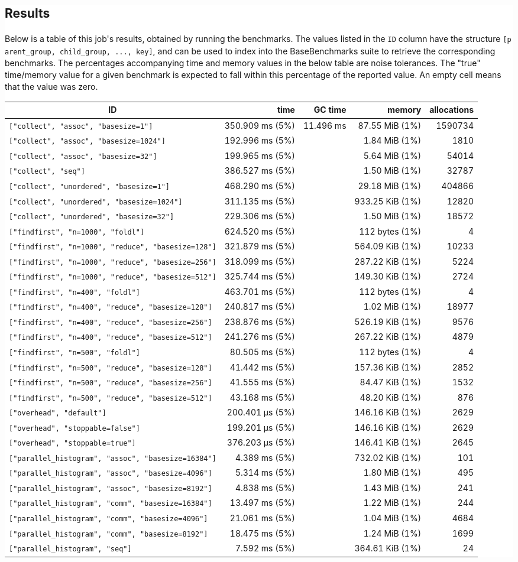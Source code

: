 ## Results
Below is a table of this job's results, obtained by running the benchmarks.
The values listed in the `ID` column have the structure `[parent_group, child_group, ..., key]`, and can be used to
index into the BaseBenchmarks suite to retrieve the corresponding benchmarks.
The percentages accompanying time and memory values in the below table are noise tolerances. The "true"
time/memory value for a given benchmark is expected to fall within this percentage of the reported value.
An empty cell means that the value was zero.

| ID                                                  | time            | GC time   | memory          | allocations |
|-----------------------------------------------------|----------------:|----------:|----------------:|------------:|
| `["collect", "assoc", "basesize=1"]`                | 350.909 ms (5%) | 11.496 ms |  87.55 MiB (1%) |     1590734 |
| `["collect", "assoc", "basesize=1024"]`             | 192.996 ms (5%) |           |   1.84 MiB (1%) |        1810 |
| `["collect", "assoc", "basesize=32"]`               | 199.965 ms (5%) |           |   5.64 MiB (1%) |       54014 |
| `["collect", "seq"]`                                | 386.527 ms (5%) |           |   1.50 MiB (1%) |       32787 |
| `["collect", "unordered", "basesize=1"]`            | 468.290 ms (5%) |           |  29.18 MiB (1%) |      404866 |
| `["collect", "unordered", "basesize=1024"]`         | 311.135 ms (5%) |           | 933.25 KiB (1%) |       12820 |
| `["collect", "unordered", "basesize=32"]`           | 229.306 ms (5%) |           |   1.50 MiB (1%) |       18572 |
| `["findfirst", "n=1000", "foldl"]`                  | 624.520 ms (5%) |           |  112 bytes (1%) |           4 |
| `["findfirst", "n=1000", "reduce", "basesize=128"]` | 321.879 ms (5%) |           | 564.09 KiB (1%) |       10233 |
| `["findfirst", "n=1000", "reduce", "basesize=256"]` | 318.099 ms (5%) |           | 287.22 KiB (1%) |        5224 |
| `["findfirst", "n=1000", "reduce", "basesize=512"]` | 325.744 ms (5%) |           | 149.30 KiB (1%) |        2724 |
| `["findfirst", "n=400", "foldl"]`                   | 463.701 ms (5%) |           |  112 bytes (1%) |           4 |
| `["findfirst", "n=400", "reduce", "basesize=128"]`  | 240.817 ms (5%) |           |   1.02 MiB (1%) |       18977 |
| `["findfirst", "n=400", "reduce", "basesize=256"]`  | 238.876 ms (5%) |           | 526.19 KiB (1%) |        9576 |
| `["findfirst", "n=400", "reduce", "basesize=512"]`  | 241.276 ms (5%) |           | 267.22 KiB (1%) |        4879 |
| `["findfirst", "n=500", "foldl"]`                   |  80.505 ms (5%) |           |  112 bytes (1%) |           4 |
| `["findfirst", "n=500", "reduce", "basesize=128"]`  |  41.442 ms (5%) |           | 157.36 KiB (1%) |        2852 |
| `["findfirst", "n=500", "reduce", "basesize=256"]`  |  41.555 ms (5%) |           |  84.47 KiB (1%) |        1532 |
| `["findfirst", "n=500", "reduce", "basesize=512"]`  |  43.168 ms (5%) |           |  48.20 KiB (1%) |         876 |
| `["overhead", "default"]`                           | 200.401 μs (5%) |           | 146.16 KiB (1%) |        2629 |
| `["overhead", "stoppable=false"]`                   | 199.201 μs (5%) |           | 146.16 KiB (1%) |        2629 |
| `["overhead", "stoppable=true"]`                    | 376.203 μs (5%) |           | 146.41 KiB (1%) |        2645 |
| `["parallel_histogram", "assoc", "basesize=16384"]` |   4.389 ms (5%) |           | 732.02 KiB (1%) |         101 |
| `["parallel_histogram", "assoc", "basesize=4096"]`  |   5.314 ms (5%) |           |   1.80 MiB (1%) |         495 |
| `["parallel_histogram", "assoc", "basesize=8192"]`  |   4.838 ms (5%) |           |   1.43 MiB (1%) |         241 |
| `["parallel_histogram", "comm", "basesize=16384"]`  |  13.497 ms (5%) |           |   1.22 MiB (1%) |         244 |
| `["parallel_histogram", "comm", "basesize=4096"]`   |  21.061 ms (5%) |           |   1.04 MiB (1%) |        4684 |
| `["parallel_histogram", "comm", "basesize=8192"]`   |  18.475 ms (5%) |           |   1.24 MiB (1%) |        1699 |
| `["parallel_histogram", "seq"]`                     |   7.592 ms (5%) |           | 364.61 KiB (1%) |          24 |